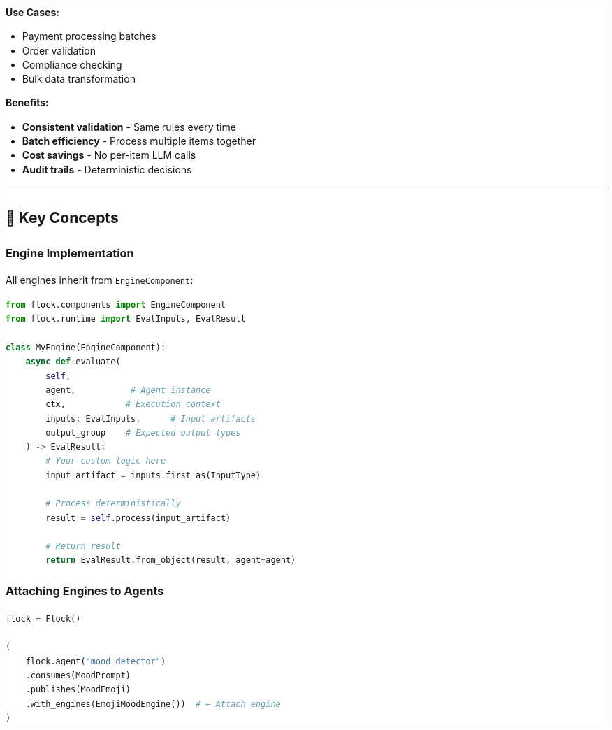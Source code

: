 **Use Cases:**
- Payment processing batches
- Order validation
- Compliance checking
- Bulk data transformation

**Benefits:**
- **Consistent validation** - Same rules every time
- **Batch efficiency** - Process multiple items together
- **Cost savings** - No per-item LLM calls
- **Audit trails** - Deterministic decisions

---

## 🔑 Key Concepts

### Engine Implementation

All engines inherit from `EngineComponent`:

```python
from flock.components import EngineComponent
from flock.runtime import EvalInputs, EvalResult

class MyEngine(EngineComponent):
    async def evaluate(
        self,
        agent,           # Agent instance
        ctx,            # Execution context
        inputs: EvalInputs,      # Input artifacts
        output_group    # Expected output types
    ) -> EvalResult:
        # Your custom logic here
        input_artifact = inputs.first_as(InputType)

        # Process deterministically
        result = self.process(input_artifact)

        # Return result
        return EvalResult.from_object(result, agent=agent)
```

### Attaching Engines to Agents

```python
flock = Flock()

(
    flock.agent("mood_detector")
    .consumes(MoodPrompt)
    .publishes(MoodEmoji)
    .with_engines(EmojiMoodEngine())  # ← Attach engine
)
```
